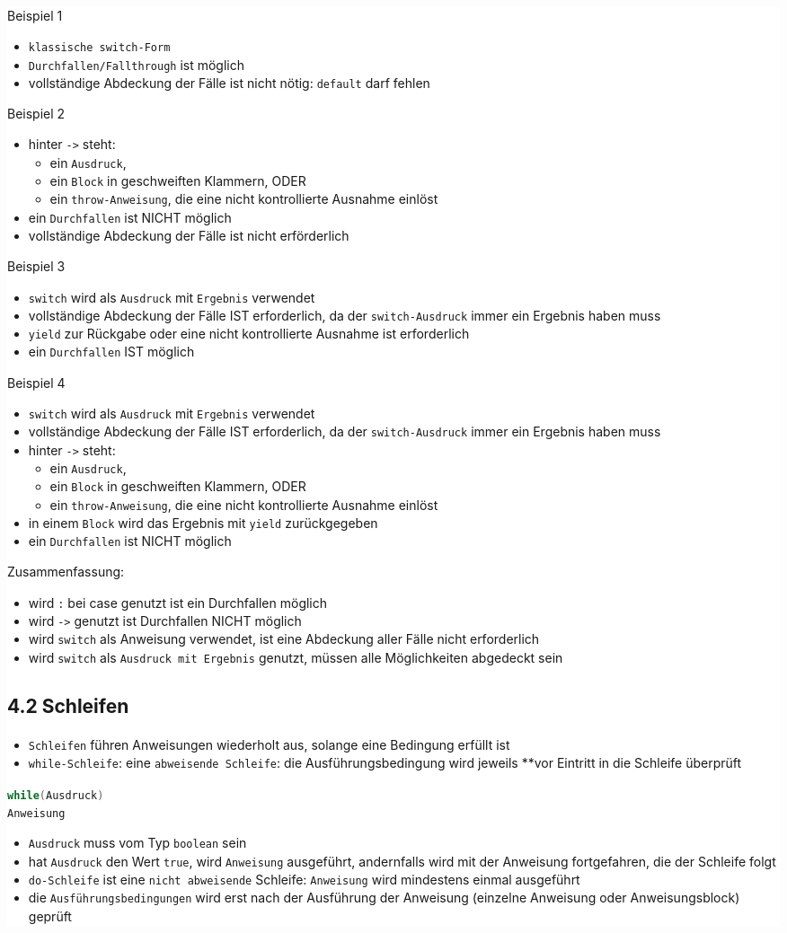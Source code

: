 Beispiel 1

- `klassische switch-Form`
- `Durchfallen/Fallthrough` ist möglich
- vollständige Abdeckung der Fälle ist nicht nötig: `default` darf fehlen

Beispiel 2
- hinter `->` steht:
  - ein `Ausdruck`,
  - ein `Block` in geschweiften Klammern, ODER
  - ein `throw-Anweisung`, die eine nicht kontrollierte Ausnahme einlöst
- ein `Durchfallen` ist NICHT möglich
- vollständige Abdeckung der Fälle ist nicht erförderlich

Beispiel 3
- `switch` wird als `Ausdruck` mit `Ergebnis` verwendet
- vollständige Abdeckung der Fälle IST erforderlich, da der `switch-Ausdruck` immer ein Ergebnis haben muss
- `yield` zur Rückgabe oder eine nicht kontrollierte Ausnahme ist erforderlich
- ein `Durchfallen` IST möglich

Beispiel 4
- `switch` wird als `Ausdruck` mit `Ergebnis` verwendet
- vollständige Abdeckung der Fälle IST erforderlich, da der `switch-Ausdruck` immer ein Ergebnis haben muss
- hinter `->` steht:
  - ein `Ausdruck`,
  - ein `Block` in geschweiften Klammern, ODER
  - ein `throw-Anweisung`, die eine nicht kontrollierte Ausnahme einlöst
- in einem `Block` wird das Ergebnis mit `yield` zurückgegeben
- ein `Durchfallen` ist NICHT möglich

Zusammenfassung:
- wird `:` bei case genutzt ist ein Durchfallen möglich
- wird `->` genutzt ist Durchfallen NICHT möglich
- wird `switch` als Anweisung verwendet, ist eine Abdeckung aller Fälle nicht erforderlich
- wird `switch` als `Ausdruck mit Ergebnis` genutzt, müssen alle Möglichkeiten abgedeckt sein


## 4.2 Schleifen

- `Schleifen` führen Anweisungen wiederholt aus, solange eine Bedingung erfüllt ist
- `while-Schleife`: eine `abweisende Schleife`: die Ausführungsbedingung wird jeweils **vor Eintritt in die Schleife überprüft
```java
while(Ausdruck)
Anweisung
```
- `Ausdruck` muss vom Typ `boolean` sein
- hat `Ausdruck` den Wert `true`, wird `Anweisung` ausgeführt, andernfalls wird mit der Anweisung fortgefahren, die 
  der Schleife folgt
- `do-Schleife` ist eine `nicht abweisende` Schleife: `Anweisung` wird mindestens einmal ausgeführt
- die `Ausführungsbedingungen` wird erst nach der Ausführung der Anweisung (einzelne Anweisung oder Anweisungsblock) 
  geprüft
